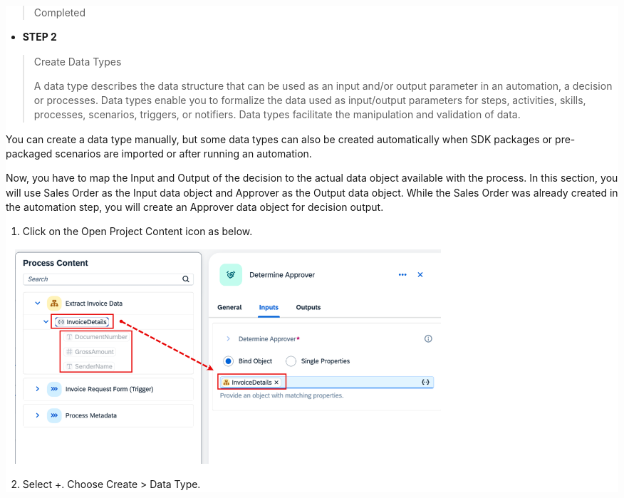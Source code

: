 > Completed

- **STEP 2**

> Create Data Types
>
> A data type describes the data structure that can be used as an input
> and/or output parameter in an automation, a decision or processes.
> Data types enable you to formalize the data used as input/output
> parameters for steps, activities, skills, processes, scenarios,
> triggers, or notifiers. Data types facilitate the manipulation and
> validation of data.

You can create a data type manually, but some data types can also be
created automatically when SDK packages or pre-packaged scenarios are
imported or after running an automation.

Now, you have to map the Input and Output of the decision to the actual
data object available with the process. In this section, you will use
Sales Order as the Input data object and Approver as the Output data
object. While the Sales Order was already created in the automation
step, you will create an Approver data object for decision output.

1.  Click on the Open Project Content icon as below.

<img src="./media/image62.png" style="width:6.5in;height:3.14097in"
alt="002" />

2.  Select +. Choose Create \> Data Type.
